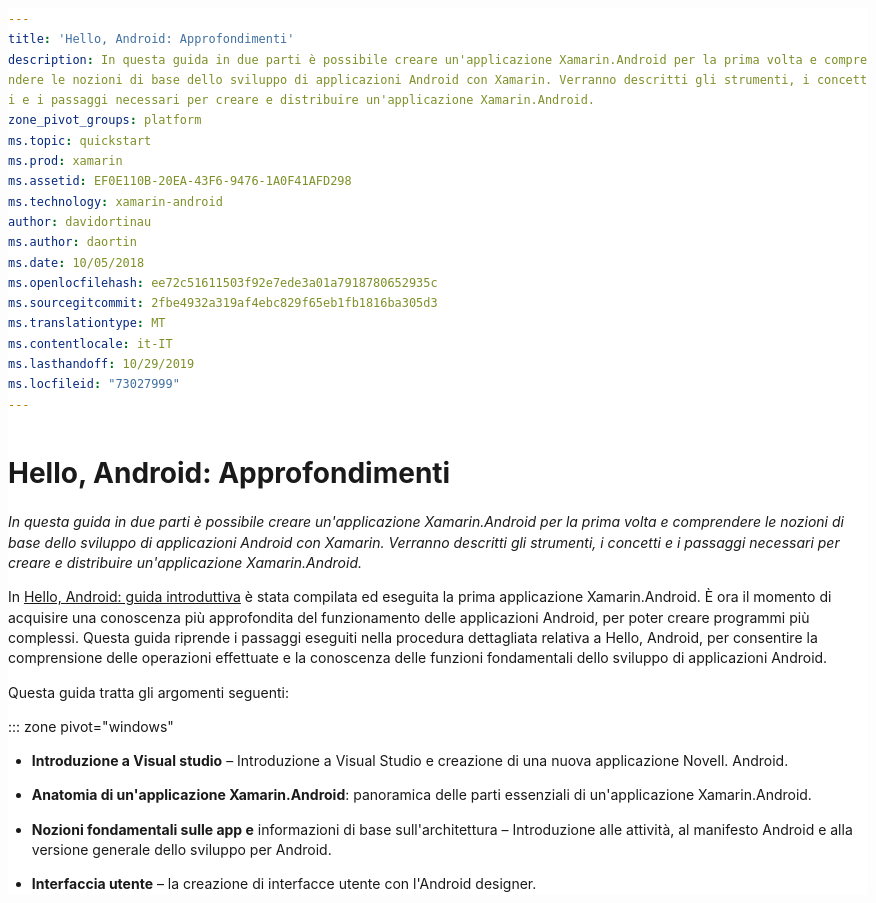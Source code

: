 ```yaml
---
title: 'Hello, Android: Approfondimenti'
description: In questa guida in due parti è possibile creare un'applicazione Xamarin.Android per la prima volta e comprendere le nozioni di base dello sviluppo di applicazioni Android con Xamarin. Verranno descritti gli strumenti, i concetti e i passaggi necessari per creare e distribuire un'applicazione Xamarin.Android.
zone_pivot_groups: platform
ms.topic: quickstart
ms.prod: xamarin
ms.assetid: EF0E110B-20EA-43F6-9476-1A0F41AFD298
ms.technology: xamarin-android
author: davidortinau
ms.author: daortin
ms.date: 10/05/2018
ms.openlocfilehash: ee72c51611503f92e7ede3a01a7918780652935c
ms.sourcegitcommit: 2fbe4932a319af4ebc829f65eb1fb1816ba305d3
ms.translationtype: MT
ms.contentlocale: it-IT
ms.lasthandoff: 10/29/2019
ms.locfileid: "73027999"
---
```

# <a name="hello-android-deep-dive"></a>Hello, Android: Approfondimenti

_In questa guida in due parti è possibile creare un'applicazione Xamarin.Android per la prima volta e comprendere le nozioni di base dello sviluppo di applicazioni Android con Xamarin. Verranno descritti gli strumenti, i concetti e i passaggi necessari per creare e distribuire un'applicazione Xamarin.Android._

In [Hello, Android: guida introduttiva](~/android/get-started/hello-android-multiscreen/hello-android-multiscreen-quickstart.md) è stata compilata ed eseguita la prima applicazione Xamarin.Android. È ora il momento di acquisire una conoscenza più approfondita del funzionamento delle applicazioni Android, per poter creare programmi più complessi. Questa guida riprende i passaggi eseguiti nella procedura dettagliata relativa a Hello, Android, per consentire la comprensione delle operazioni effettuate e la conoscenza delle funzioni fondamentali dello sviluppo di applicazioni Android.

Questa guida tratta gli argomenti seguenti:

::: zone pivot="windows"

- **Introduzione a Visual studio** &ndash; Introduzione a Visual Studio e creazione di una nuova applicazione Novell. Android.

- **Anatomia di un'applicazione Xamarin.Android**: panoramica delle parti essenziali di un'applicazione Xamarin.Android.

- **Nozioni fondamentali sulle app e** informazioni di base sull'architettura &ndash; Introduzione alle attività, al manifesto Android e alla versione generale dello sviluppo per Android.

- **Interfaccia utente** &ndash; la creazione di interfacce utente con l'Android designer.
